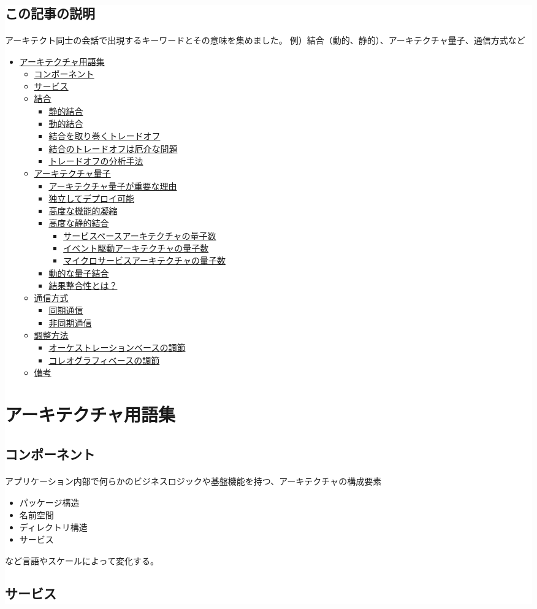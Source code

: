 

## この記事の説明

アーキテクト同士の会話で出現するキーワードとその意味を集めました。
例）結合（動的、静的）、アーキテクチャ量子、通信方式など


- [アーキテクチャ用語集](#アーキテクチャ用語集)
  - [コンポーネント](#コンポーネント)
  - [サービス](#サービス)
  - [結合](#結合)
      - [静的結合](#静的結合)
      - [動的結合](#動的結合)
    - [結合を取り巻くトレードオフ](#結合を取り巻くトレードオフ)
    - [結合のトレードオフは厄介な問題](#結合のトレードオフは厄介な問題)
    - [トレードオフの分析手法](#トレードオフの分析手法)
  - [アーキテクチャ量子](#アーキテクチャ量子)
    - [アーキテクチャ量子が重要な理由](#アーキテクチャ量子が重要な理由)
    - [独立してデプロイ可能](#独立してデプロイ可能)
    - [高度な機能的凝縮](#高度な機能的凝縮)
    - [高度な静的結合](#高度な静的結合)
      - [サービスベースアーキテクチャの量子数](#サービスベースアーキテクチャの量子数)
      - [イベント駆動アーキテクチャの量子数](#イベント駆動アーキテクチャの量子数)
      - [マイクロサービスアーキテクチャの量子数](#マイクロサービスアーキテクチャの量子数)
    - [動的な量子結合](#動的な量子結合)
    - [結果整合性とは？](#結果整合性とは)
  - [通信方式](#通信方式)
    - [同期通信](#同期通信)
    - [非同期通信](#非同期通信)
  - [調整方法](#調整方法)
    - [オーケストレーションベースの調節](#オーケストレーションベースの調節)
    - [コレオグラフィベースの調節](#コレオグラフィベースの調節)
  - [備考](#備考)



# アーキテクチャ用語集

## コンポーネント

アプリケーション内部で何らかのビジネスロジックや基盤機能を持つ、アーキテクチャの構成要素

- パッケージ構造
- 名前空間
- ディレクトリ構造
- サービス

など言語やスケールによって変化する。

## サービス

